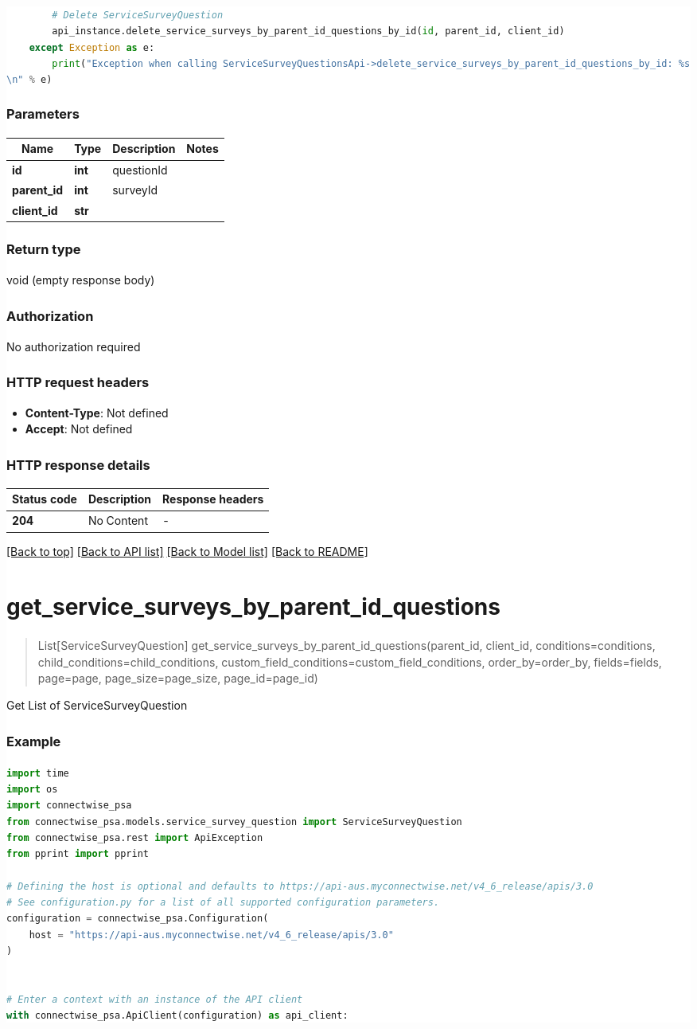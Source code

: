 ```python
        # Delete ServiceSurveyQuestion
        api_instance.delete_service_surveys_by_parent_id_questions_by_id(id, parent_id, client_id)
    except Exception as e:
        print("Exception when calling ServiceSurveyQuestionsApi->delete_service_surveys_by_parent_id_questions_by_id: %s\n" % e)
```



### Parameters

Name | Type | Description  | Notes
------------- | ------------- | ------------- | -------------
 **id** | **int**| questionId | 
 **parent_id** | **int**| surveyId | 
 **client_id** | **str**|  | 

### Return type

void (empty response body)

### Authorization

No authorization required

### HTTP request headers

 - **Content-Type**: Not defined
 - **Accept**: Not defined

### HTTP response details
| Status code | Description | Response headers |
|-------------|-------------|------------------|
**204** | No Content |  -  |

[[Back to top]](#) [[Back to API list]](../README.md#documentation-for-api-endpoints) [[Back to Model list]](../README.md#documentation-for-models) [[Back to README]](../README.md)

# **get_service_surveys_by_parent_id_questions**
> List[ServiceSurveyQuestion] get_service_surveys_by_parent_id_questions(parent_id, client_id, conditions=conditions, child_conditions=child_conditions, custom_field_conditions=custom_field_conditions, order_by=order_by, fields=fields, page=page, page_size=page_size, page_id=page_id)

Get List of ServiceSurveyQuestion

### Example

```python
import time
import os
import connectwise_psa
from connectwise_psa.models.service_survey_question import ServiceSurveyQuestion
from connectwise_psa.rest import ApiException
from pprint import pprint

# Defining the host is optional and defaults to https://api-aus.myconnectwise.net/v4_6_release/apis/3.0
# See configuration.py for a list of all supported configuration parameters.
configuration = connectwise_psa.Configuration(
    host = "https://api-aus.myconnectwise.net/v4_6_release/apis/3.0"
)


# Enter a context with an instance of the API client
with connectwise_psa.ApiClient(configuration) as api_client:
```
